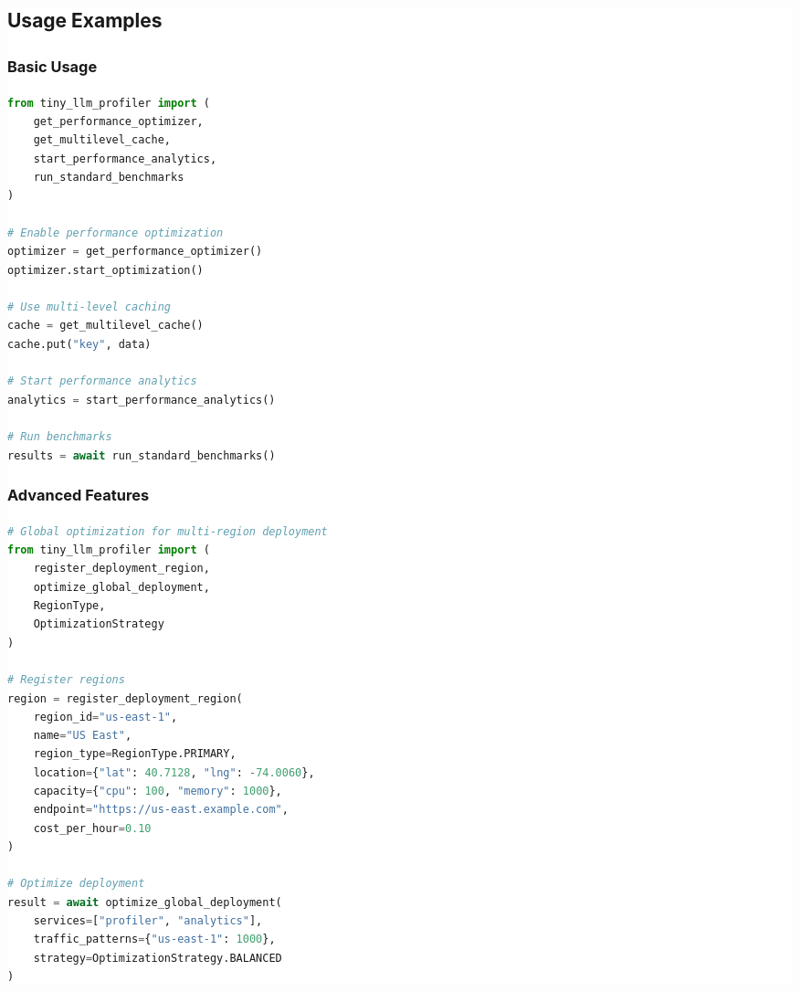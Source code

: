 ## Usage Examples

### Basic Usage
```python
from tiny_llm_profiler import (
    get_performance_optimizer,
    get_multilevel_cache,
    start_performance_analytics,
    run_standard_benchmarks
)

# Enable performance optimization
optimizer = get_performance_optimizer()
optimizer.start_optimization()

# Use multi-level caching
cache = get_multilevel_cache()
cache.put("key", data)

# Start performance analytics
analytics = start_performance_analytics()

# Run benchmarks
results = await run_standard_benchmarks()
```

### Advanced Features
```python
# Global optimization for multi-region deployment
from tiny_llm_profiler import (
    register_deployment_region,
    optimize_global_deployment,
    RegionType,
    OptimizationStrategy
)

# Register regions
region = register_deployment_region(
    region_id="us-east-1",
    name="US East",
    region_type=RegionType.PRIMARY,
    location={"lat": 40.7128, "lng": -74.0060},
    capacity={"cpu": 100, "memory": 1000},
    endpoint="https://us-east.example.com",
    cost_per_hour=0.10
)

# Optimize deployment
result = await optimize_global_deployment(
    services=["profiler", "analytics"],
    traffic_patterns={"us-east-1": 1000},
    strategy=OptimizationStrategy.BALANCED
)
```
